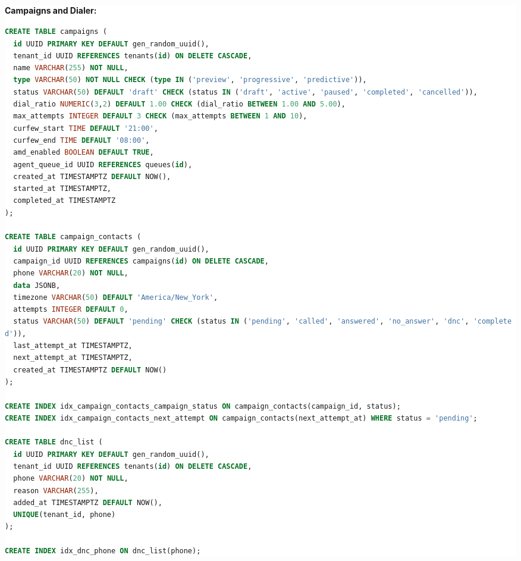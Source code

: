 ```sql
```

**Campaigns and Dialer:**
```sql
CREATE TABLE campaigns (
  id UUID PRIMARY KEY DEFAULT gen_random_uuid(),
  tenant_id UUID REFERENCES tenants(id) ON DELETE CASCADE,
  name VARCHAR(255) NOT NULL,
  type VARCHAR(50) NOT NULL CHECK (type IN ('preview', 'progressive', 'predictive')),
  status VARCHAR(50) DEFAULT 'draft' CHECK (status IN ('draft', 'active', 'paused', 'completed', 'cancelled')),
  dial_ratio NUMERIC(3,2) DEFAULT 1.00 CHECK (dial_ratio BETWEEN 1.00 AND 5.00),
  max_attempts INTEGER DEFAULT 3 CHECK (max_attempts BETWEEN 1 AND 10),
  curfew_start TIME DEFAULT '21:00',
  curfew_end TIME DEFAULT '08:00',
  amd_enabled BOOLEAN DEFAULT TRUE,
  agent_queue_id UUID REFERENCES queues(id),
  created_at TIMESTAMPTZ DEFAULT NOW(),
  started_at TIMESTAMPTZ,
  completed_at TIMESTAMPTZ
);

CREATE TABLE campaign_contacts (
  id UUID PRIMARY KEY DEFAULT gen_random_uuid(),
  campaign_id UUID REFERENCES campaigns(id) ON DELETE CASCADE,
  phone VARCHAR(20) NOT NULL,
  data JSONB,
  timezone VARCHAR(50) DEFAULT 'America/New_York',
  attempts INTEGER DEFAULT 0,
  status VARCHAR(50) DEFAULT 'pending' CHECK (status IN ('pending', 'called', 'answered', 'no_answer', 'dnc', 'completed')),
  last_attempt_at TIMESTAMPTZ,
  next_attempt_at TIMESTAMPTZ,
  created_at TIMESTAMPTZ DEFAULT NOW()
);

CREATE INDEX idx_campaign_contacts_campaign_status ON campaign_contacts(campaign_id, status);
CREATE INDEX idx_campaign_contacts_next_attempt ON campaign_contacts(next_attempt_at) WHERE status = 'pending';

CREATE TABLE dnc_list (
  id UUID PRIMARY KEY DEFAULT gen_random_uuid(),
  tenant_id UUID REFERENCES tenants(id) ON DELETE CASCADE,
  phone VARCHAR(20) NOT NULL,
  reason VARCHAR(255),
  added_at TIMESTAMPTZ DEFAULT NOW(),
  UNIQUE(tenant_id, phone)
);

CREATE INDEX idx_dnc_phone ON dnc_list(phone);
```
